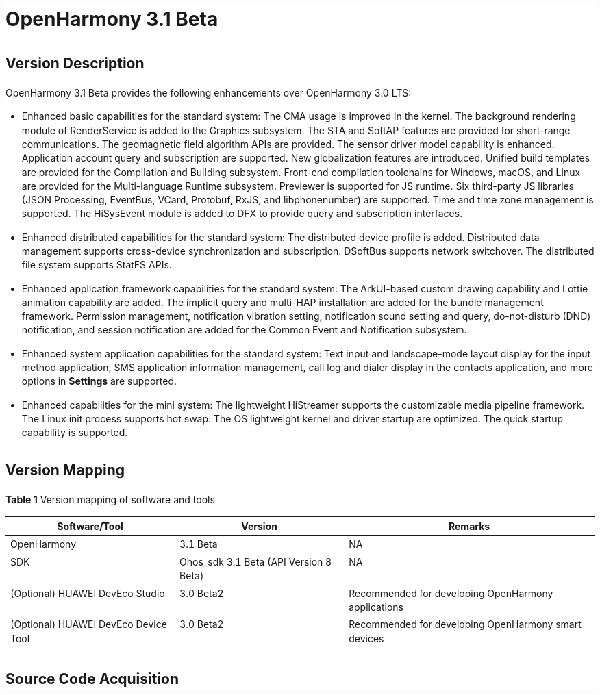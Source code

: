 # OpenHarmony 3.1 Beta

## Version Description

OpenHarmony 3.1 Beta provides the following enhancements over OpenHarmony 3.0 LTS:

- Enhanced basic capabilities for the standard system: The CMA usage is improved in the kernel. The background rendering module of RenderService is added to the Graphics subsystem. The STA and SoftAP features are provided for short-range communications. The geomagnetic field algorithm APIs are provided. The sensor driver model capability is enhanced. Application account query and subscription are supported. New globalization features are introduced. Unified build templates are provided for the Compilation and Building subsystem. Front-end compilation toolchains for Windows, macOS, and Linux are provided for the Multi-language Runtime subsystem. Previewer is supported for JS runtime. Six third-party JS libraries (JSON Processing, EventBus, VCard, Protobuf, RxJS, and libphonenumber) are supported. Time and time zone management is supported. The HiSysEvent module is added to DFX to provide query and subscription interfaces.

- Enhanced distributed capabilities for the standard system: The distributed device profile is added. Distributed data management supports cross-device synchronization and subscription. DSoftBus supports network switchover. The distributed file system supports StatFS APIs.

- Enhanced application framework capabilities for the standard system: The ArkUI-based custom drawing capability and Lottie animation capability are added. The implicit query and multi-HAP installation are added for the bundle management framework. Permission management, notification vibration setting, notification sound setting and query, do-not-disturb (DND) notification, and session notification are added for the Common Event and Notification subsystem.

- Enhanced system application capabilities for the standard system: Text input and landscape-mode layout display for the input method application, SMS application information management, call log and dialer display in the contacts application, and more options in **Settings** are supported.

- Enhanced capabilities for the mini system: The lightweight HiStreamer supports the customizable media pipeline framework. The Linux init process supports hot swap. The OS lightweight kernel and driver startup are optimized. The quick startup capability is supported.


## Version Mapping

**Table 1** Version mapping of software and tools

| Software/Tool| Version| Remarks|
| -------- | -------- | -------- |
| OpenHarmony | 3.1 Beta | NA |
| SDK | Ohos_sdk 3.1 Beta (API Version 8 Beta)| NA |
| (Optional) HUAWEI DevEco Studio| 3.0 Beta2 | Recommended for developing OpenHarmony applications|
| (Optional) HUAWEI DevEco Device Tool| 3.0 Beta2 | Recommended for developing OpenHarmony smart devices|


## Source Code Acquisition
